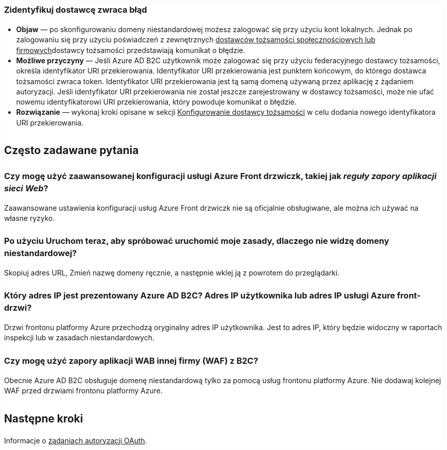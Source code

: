 ### <a name="identify-provider-returns-an-error"></a>Zidentyfikuj dostawcę zwraca błąd

- **Objaw** — po skonfigurowaniu domeny niestandardowej możesz zalogować się przy użyciu kont lokalnych. Jednak po zalogowaniu się przy użyciu poświadczeń z zewnętrznych [dostawców tożsamości społecznościowych lub firmowych](add-identity-provider.md)dostawcy tożsamości przedstawiają komunikat o błędzie.
- **Możliwe przyczyny** — Jeśli Azure AD B2C użytkownik może zalogować się przy użyciu federacyjnego dostawcy tożsamości, określa identyfikator URI przekierowania. Identyfikator URI przekierowania jest punktem końcowym, do którego dostawca tożsamości zwraca token. Identyfikator URI przekierowania jest tą samą domeną używaną przez aplikację z żądaniem autoryzacji. Jeśli identyfikator URI przekierowania nie został jeszcze zarejestrowany w dostawcy tożsamości, może nie ufać nowemu identyfikatorowi URI przekierowania, który powoduje komunikat o błędzie. 
- **Rozwiązanie** — wykonaj kroki opisane w sekcji [Konfigurowanie dostawcy tożsamości](#configure-your-identity-provider) w celu dodania nowego identyfikatora URI przekierowania. 


## <a name="frequently-asked-questions"></a>Często zadawane pytania

### <a name="can-i-use-azure-front-door-advanced-configuration-such-as-web-application-firewall-rules"></a>Czy mogę użyć zaawansowanej konfiguracji usługi Azure Front drzwiczk, takiej jak *reguły zapory aplikacji sieci Web*? 
  
Zaawansowane ustawienia konfiguracji usług Azure Front drzwiczk nie są oficjalnie obsługiwane, ale można ich używać na własne ryzyko. 

### <a name="when-i-use-run-now-to-try-to-run-my-policy-why-i-cant-see-the-custom-domain"></a>Po użyciu Uruchom teraz, aby spróbować uruchomić moje zasady, dlaczego nie widzę domeny niestandardowej?

Skopiuj adres URL, Zmień nazwę domeny ręcznie, a następnie wklej ją z powrotem do przeglądarki.

### <a name="which-ip-address-is-presented-to-azure-ad-b2c-the-users-ip-address-or-the-azure-front-door-ip-address"></a>Który adres IP jest prezentowany Azure AD B2C? Adres IP użytkownika lub adres IP usługi Azure front-drzwi?

Drzwi frontonu platformy Azure przechodzą oryginalny adres IP użytkownika. Jest to adres IP, który będzie widoczny w raportach inspekcji lub w zasadach niestandardowych.

### <a name="can-i-use-a-third-party-wab-application-firewall-waf-with-b2c"></a>Czy mogę użyć zapory aplikacji WAB innej firmy (WAF) z B2C?

Obecnie Azure AD B2C obsługuje domenę niestandardową tylko za pomocą usług frontonu platformy Azure. Nie dodawaj kolejnej WAF przed drzwiami frontonu platformy Azure.


## <a name="next-steps"></a>Następne kroki

Informacje o [żądaniach autoryzacji OAuth](protocols-overview.md).

